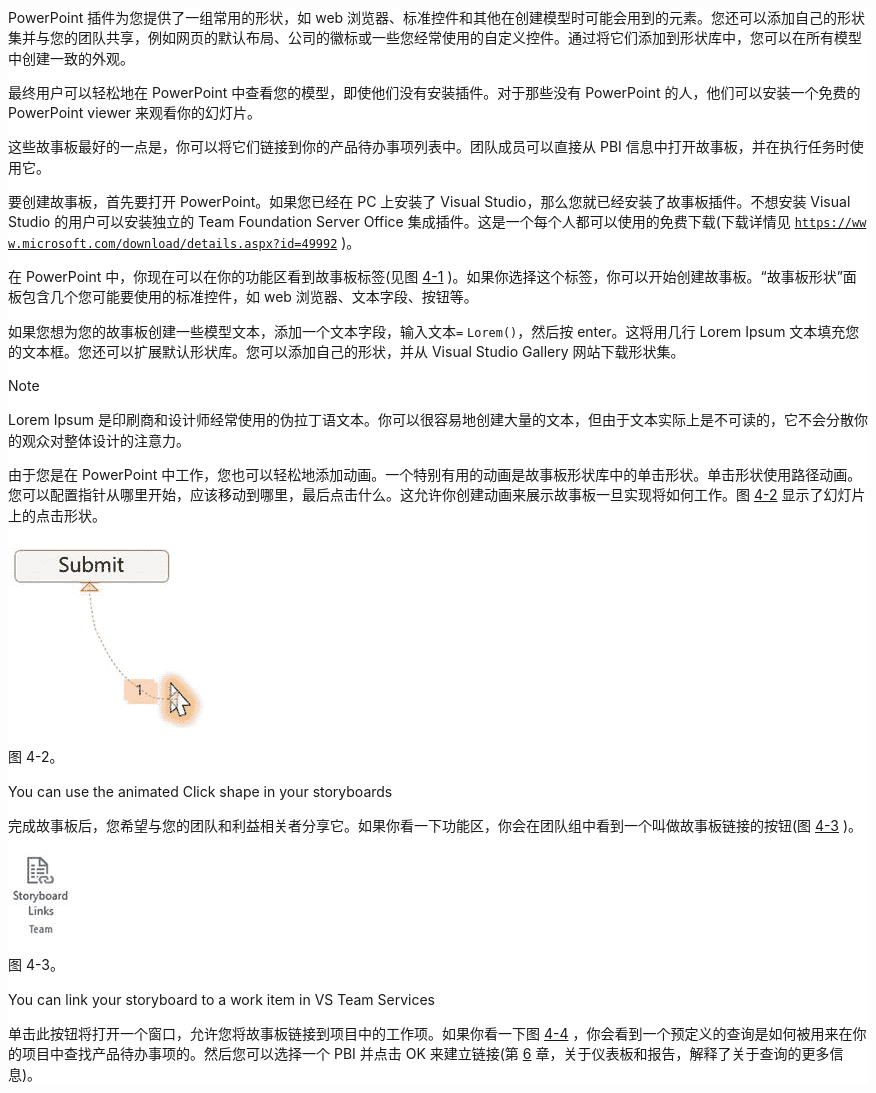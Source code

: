 PowerPoint 插件为您提供了一组常用的形状，如 web 浏览器、标准控件和其他在创建模型时可能会用到的元素。您还可以添加自己的形状集并与您的团队共享，例如网页的默认布局、公司的徽标或一些您经常使用的自定义控件。通过将它们添加到形状库中，您可以在所有模型中创建一致的外观。

最终用户可以轻松地在 PowerPoint 中查看您的模型，即使他们没有安装插件。对于那些没有 PowerPoint 的人，他们可以安装一个免费的 PowerPoint viewer 来观看你的幻灯片。

这些故事板最好的一点是，你可以将它们链接到你的产品待办事项列表中。团队成员可以直接从 PBI 信息中打开故事板，并在执行任务时使用它。

要创建故事板，首先要打开 PowerPoint。如果您已经在 PC 上安装了 Visual Studio，那么您就已经安装了故事板插件。不想安装 Visual Studio 的用户可以安装独立的 Team Foundation Server Office 集成插件。这是一个每个人都可以使用的免费下载(下载详情见 [`https://www.microsoft.com/download/details.aspx?id=49992`](https://www.microsoft.com/download/details.aspx?id=49992) )。

在 PowerPoint 中，你现在可以在你的功能区看到故事板标签(见图 [4-1](#Fig1) )。如果你选择这个标签，你可以开始创建故事板。“故事板形状”面板包含几个您可能要使用的标准控件，如 web 浏览器、文本字段、按钮等。

如果您想为您的故事板创建一些模型文本，添加一个文本字段，输入文本`=` `Lorem()`，然后按 enter。这将用几行 Lorem Ipsum 文本填充您的文本框。您还可以扩展默认形状库。您可以添加自己的形状，并从 Visual Studio Gallery 网站下载形状集。

Note

Lorem Ipsum 是印刷商和设计师经常使用的伪拉丁语文本。你可以很容易地创建大量的文本，但由于文本实际上是不可读的，它不会分散你的观众对整体设计的注意力。

由于您是在 PowerPoint 中工作，您也可以轻松地添加动画。一个特别有用的动画是故事板形状库中的单击形状。单击形状使用路径动画。您可以配置指针从哪里开始，应该移动到哪里，最后点击什么。这允许你创建动画来展示故事板一旦实现将如何工作。图 [4-2](#Fig2) 显示了幻灯片上的点击形状。

![A346706_1_En_4_Fig2_HTML.jpg](img/A346706_1_En_4_Fig2_HTML.jpg)

图 4-2。

You can use the animated Click shape in your storyboards

完成故事板后，您希望与您的团队和利益相关者分享它。如果你看一下功能区，你会在团队组中看到一个叫做故事板链接的按钮(图 [4-3](#Fig3) )。

![A346706_1_En_4_Fig3_HTML.jpg](img/A346706_1_En_4_Fig3_HTML.jpg)

图 4-3。

You can link your storyboard to a work item in VS Team Services

单击此按钮将打开一个窗口，允许您将故事板链接到项目中的工作项。如果你看一下图 [4-4](#Fig4) ，你会看到一个预定义的查询是如何被用来在你的项目中查找产品待办事项的。然后您可以选择一个 PBI 并点击 OK 来建立链接(第 [6](06.html) 章，关于仪表板和报告，解释了关于查询的更多信息)。
